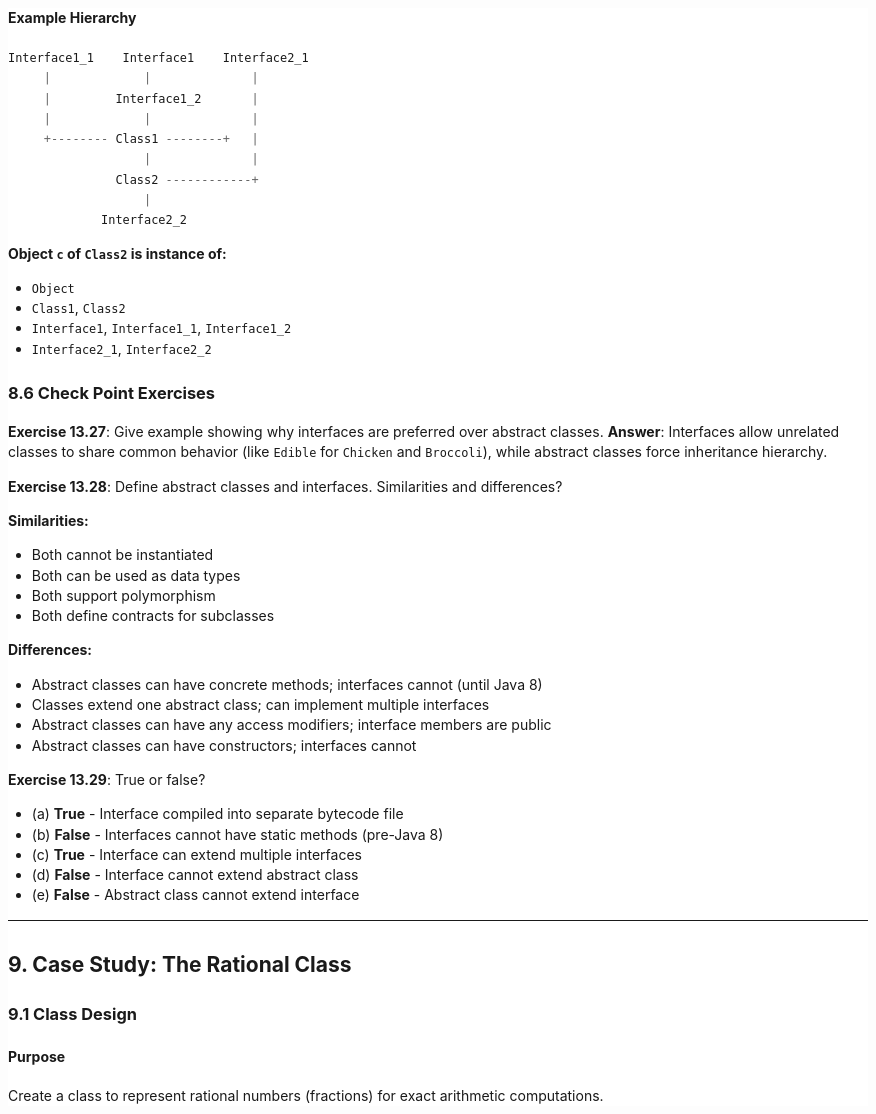 #### Example Hierarchy
```java
Interface1_1    Interface1    Interface2_1
     |             |              |
     |         Interface1_2       |
     |             |              |
     +-------- Class1 --------+   |
                   |              |
               Class2 ------------+
                   |
             Interface2_2
```

**Object `c` of `Class2` is instance of:**
- `Object`
- `Class1`, `Class2`  
- `Interface1`, `Interface1_1`, `Interface1_2`
- `Interface2_1`, `Interface2_2`

### 8.6 Check Point Exercises

**Exercise 13.27**: Give example showing why interfaces are preferred over abstract classes.
**Answer**: Interfaces allow unrelated classes to share common behavior (like `Edible` for `Chicken` and `Broccoli`), while abstract classes force inheritance hierarchy.

**Exercise 13.28**: Define abstract classes and interfaces. Similarities and differences?

**Similarities:**
- Both cannot be instantiated
- Both can be used as data types
- Both support polymorphism
- Both define contracts for subclasses

**Differences:**
- Abstract classes can have concrete methods; interfaces cannot (until Java 8)
- Classes extend one abstract class; can implement multiple interfaces
- Abstract classes can have any access modifiers; interface members are public
- Abstract classes can have constructors; interfaces cannot

**Exercise 13.29**: True or false?
- (a) **True** - Interface compiled into separate bytecode file
- (b) **False** - Interfaces cannot have static methods (pre-Java 8)
- (c) **True** - Interface can extend multiple interfaces
- (d) **False** - Interface cannot extend abstract class
- (e) **False** - Abstract class cannot extend interface

---

## 9. Case Study: The Rational Class

### 9.1 Class Design

#### Purpose
Create a class to represent rational numbers (fractions) for exact arithmetic computations.

